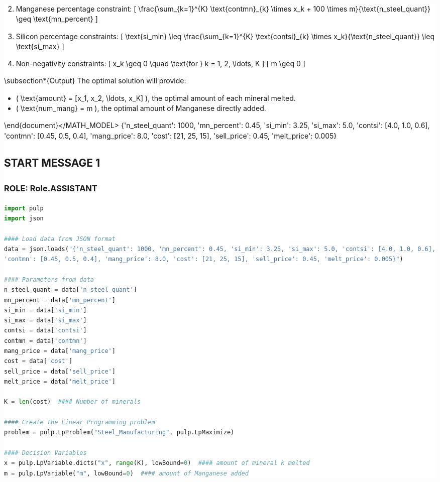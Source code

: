 2. Manganese percentage constraint:
\[
\frac{\sum_{k=1}^{K} \text{contmn}_{k} \times x_k + 100 \times m}{\text{n\_steel\_quant}} \geq \text{mn\_percent}
\]

3. Silicon percentage constraints:
\[
\text{si\_min} \leq \frac{\sum_{k=1}^{K} \text{contsi}_{k} \times x_k}{\text{n\_steel\_quant}} \leq \text{si\_max}
\]

4. Non-negativity constraints:
\[
x_k \geq 0 \quad \text{for } k = 1, 2, \ldots, K
\]
\[
m \geq 0
\]

\subsection*{Output}
The optimal solution will provide:

- \( \text{amount} = [x_1, x_2, \ldots, x_K] \), the optimal amount of each mineral melted.
- \( \text{num\_mang} = m \), the optimal amount of Manganese directly added.

\end{document}</MATH_MODEL>
<DATA>
{'n_steel_quant': 1000, 'mn_percent': 0.45, 'si_min': 3.25, 'si_max': 5.0, 'contsi': [4.0, 1.0, 0.6], 'contmn': [0.45, 0.5, 0.4], 'mang_price': 8.0, 'cost': [21, 25, 15], 'sell_price': 0.45, 'melt_price': 0.005}</DATA>


## START MESSAGE 1 
### ROLE: Role.ASSISTANT
```python
import pulp
import json

#### Load data from JSON format
data = json.loads("{'n_steel_quant': 1000, 'mn_percent': 0.45, 'si_min': 3.25, 'si_max': 5.0, 'contsi': [4.0, 1.0, 0.6], 'contmn': [0.45, 0.5, 0.4], 'mang_price': 8.0, 'cost': [21, 25, 15], 'sell_price': 0.45, 'melt_price': 0.005}")

#### Parameters from data
n_steel_quant = data['n_steel_quant']
mn_percent = data['mn_percent']
si_min = data['si_min']
si_max = data['si_max']
contsi = data['contsi']
contmn = data['contmn']
mang_price = data['mang_price']
cost = data['cost']
sell_price = data['sell_price']
melt_price = data['melt_price']

K = len(cost)  #### Number of minerals

#### Create the Linear Programming problem
problem = pulp.LpProblem("Steel_Manufacturing", pulp.LpMaximize)

#### Decision Variables
x = pulp.LpVariable.dicts("x", range(K), lowBound=0)  #### amount of mineral k melted
m = pulp.LpVariable("m", lowBound=0)  #### amount of Manganese added

```